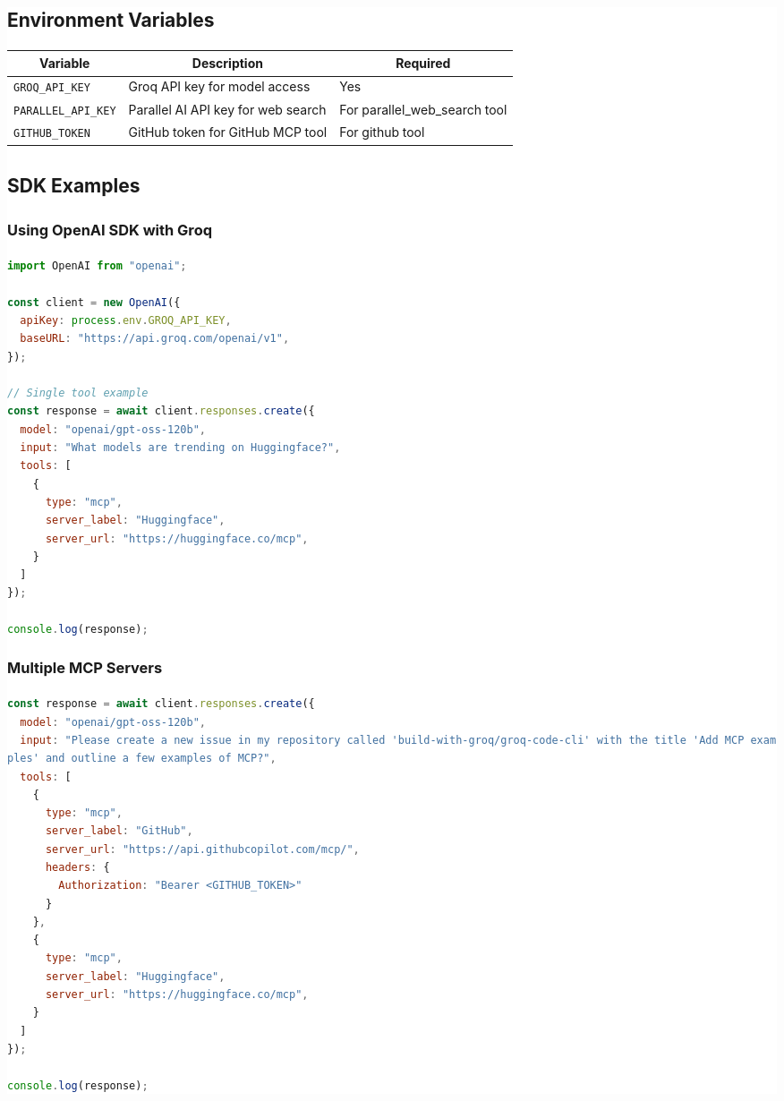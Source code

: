 ## Environment Variables

| Variable | Description | Required |
|----------|-------------|----------|
| `GROQ_API_KEY` | Groq API key for model access | Yes |
| `PARALLEL_API_KEY` | Parallel AI API key for web search | For parallel_web_search tool |
| `GITHUB_TOKEN` | GitHub token for GitHub MCP tool | For github tool |

## SDK Examples

### Using OpenAI SDK with Groq

```javascript
import OpenAI from "openai";

const client = new OpenAI({
  apiKey: process.env.GROQ_API_KEY,
  baseURL: "https://api.groq.com/openai/v1",
});

// Single tool example
const response = await client.responses.create({
  model: "openai/gpt-oss-120b",
  input: "What models are trending on Huggingface?",
  tools: [
    {
      type: "mcp",
      server_label: "Huggingface",
      server_url: "https://huggingface.co/mcp",
    }
  ]
});

console.log(response);
```

### Multiple MCP Servers

```javascript
const response = await client.responses.create({
  model: "openai/gpt-oss-120b",
  input: "Please create a new issue in my repository called 'build-with-groq/groq-code-cli' with the title 'Add MCP examples' and outline a few examples of MCP?",
  tools: [
    {
      type: "mcp",
      server_label: "GitHub",
      server_url: "https://api.githubcopilot.com/mcp/",
      headers: {
        Authorization: "Bearer <GITHUB_TOKEN>"
      }
    },
    {
      type: "mcp",
      server_label: "Huggingface",
      server_url: "https://huggingface.co/mcp",
    }
  ]
});

console.log(response);
```